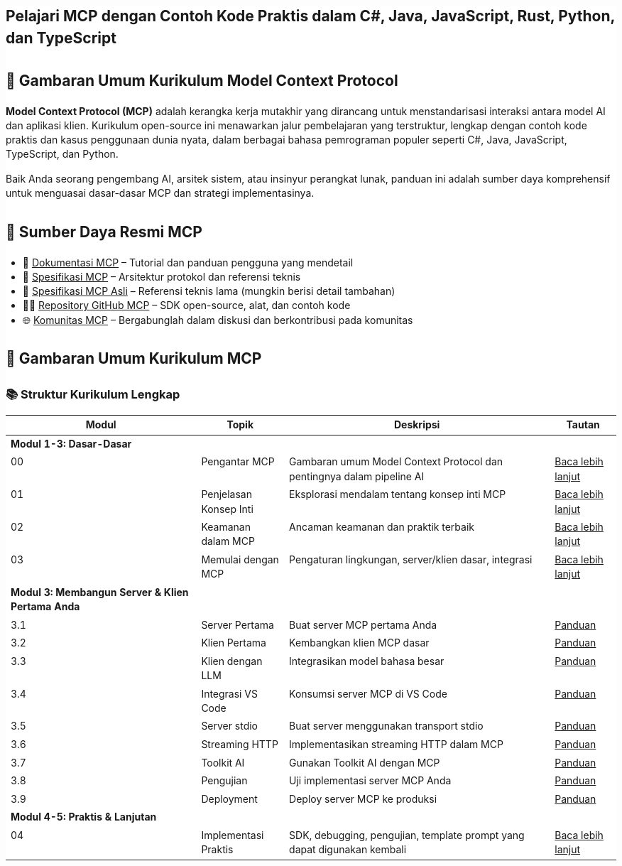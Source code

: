 ## **Pelajari MCP dengan Contoh Kode Praktis dalam C#, Java, JavaScript, Rust, Python, dan TypeScript**

## 🧠 Gambaran Umum Kurikulum Model Context Protocol

**Model Context Protocol (MCP)** adalah kerangka kerja mutakhir yang dirancang untuk menstandarisasi interaksi antara model AI dan aplikasi klien. Kurikulum open-source ini menawarkan jalur pembelajaran yang terstruktur, lengkap dengan contoh kode praktis dan kasus penggunaan dunia nyata, dalam berbagai bahasa pemrograman populer seperti C#, Java, JavaScript, TypeScript, dan Python.

Baik Anda seorang pengembang AI, arsitek sistem, atau insinyur perangkat lunak, panduan ini adalah sumber daya komprehensif untuk menguasai dasar-dasar MCP dan strategi implementasinya.

## 🔗 Sumber Daya Resmi MCP

- 📘 [Dokumentasi MCP](https://modelcontextprotocol.io/) – Tutorial dan panduan pengguna yang mendetail  
- 📜 [Spesifikasi MCP](https://modelcontextprotocol.io/docs/) – Arsitektur protokol dan referensi teknis  
- 📜 [Spesifikasi MCP Asli](https://spec.modelcontextprotocol.io/) – Referensi teknis lama (mungkin berisi detail tambahan)  
- 🧑‍💻 [Repository GitHub MCP](https://github.com/modelcontextprotocol) – SDK open-source, alat, dan contoh kode
- 🌐 [Komunitas MCP](https://github.com/orgs/modelcontextprotocol/discussions) – Bergabunglah dalam diskusi dan berkontribusi pada komunitas

## 🧭 Gambaran Umum Kurikulum MCP

### 📚 Struktur Kurikulum Lengkap

| Modul | Topik | Deskripsi | Tautan |
|-------|-------|-----------|--------|
| **Modul 1-3: Dasar-Dasar** | | | |
| 00 | Pengantar MCP | Gambaran umum Model Context Protocol dan pentingnya dalam pipeline AI | [Baca lebih lanjut](./00-Introduction/README.md) |
| 01 | Penjelasan Konsep Inti | Eksplorasi mendalam tentang konsep inti MCP | [Baca lebih lanjut](./01-CoreConcepts/README.md) |
| 02 | Keamanan dalam MCP | Ancaman keamanan dan praktik terbaik | [Baca lebih lanjut](./02-Security/README.md) |
| 03 | Memulai dengan MCP | Pengaturan lingkungan, server/klien dasar, integrasi | [Baca lebih lanjut](./03-GettingStarted/README.md) |
| **Modul 3: Membangun Server & Klien Pertama Anda** | | | |
| 3.1 | Server Pertama | Buat server MCP pertama Anda | [Panduan](./03-GettingStarted/01-first-server/README.md) |
| 3.2 | Klien Pertama | Kembangkan klien MCP dasar | [Panduan](./03-GettingStarted/02-client/README.md) |
| 3.3 | Klien dengan LLM | Integrasikan model bahasa besar | [Panduan](./03-GettingStarted/03-llm-client/README.md) |
| 3.4 | Integrasi VS Code | Konsumsi server MCP di VS Code | [Panduan](./03-GettingStarted/04-vscode/README.md) |
| 3.5 | Server stdio | Buat server menggunakan transport stdio | [Panduan](./03-GettingStarted/05-stdio-server/README.md) |
| 3.6 | Streaming HTTP | Implementasikan streaming HTTP dalam MCP | [Panduan](./03-GettingStarted/06-http-streaming/README.md) |
| 3.7 | Toolkit AI | Gunakan Toolkit AI dengan MCP | [Panduan](./03-GettingStarted/07-aitk/README.md) |
| 3.8 | Pengujian | Uji implementasi server MCP Anda | [Panduan](./03-GettingStarted/08-testing/README.md) |
| 3.9 | Deployment | Deploy server MCP ke produksi | [Panduan](./03-GettingStarted/09-deployment/README.md) |
| **Modul 4-5: Praktis & Lanjutan** | | | |
| 04 | Implementasi Praktis | SDK, debugging, pengujian, template prompt yang dapat digunakan kembali | [Baca lebih lanjut](./04-PracticalImplementation/README.md) |